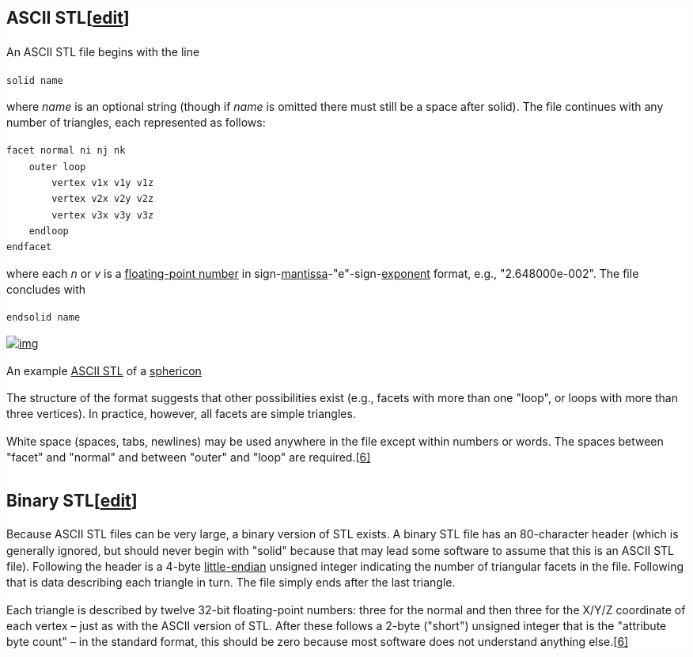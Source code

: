 ## ASCII STL[[edit](https://en.wikipedia.org/w/index.php?title=STL_(file_format)&action=edit&section=1)]

An ASCII STL file begins with the line

```
solid name
```

where *name* is an optional string (though if *name* is omitted there must still be a space after solid). The file continues with any number of triangles, each represented as follows:

```
facet normal ni nj nk
    outer loop
        vertex v1x v1y v1z
        vertex v2x v2y v2z
        vertex v3x v3y v3z
    endloop
endfacet
```

where each *n* or *v* is a [floating-point number](https://en.wikipedia.org/wiki/Floating-point_number) in sign-[mantissa](https://en.wikipedia.org/wiki/Significand)-"e"-sign-[exponent](https://en.wikipedia.org/wiki/Exponent) format, e.g., "2.648000e-002". The file concludes with

```
endsolid name
```

[![img](https://upload.wikimedia.org/wikipedia/commons/thumb/b/b1/Sphericon.stl/220px-Sphericon.stl.png)](https://en.wikipedia.org/wiki/File:Sphericon.stl)

An example [ASCII STL](https://upload.wikimedia.org/wikipedia/commons/b/b1/Sphericon.stl) of a [sphericon](https://en.wikipedia.org/wiki/Sphericon)

The structure of the format suggests that other possibilities exist (e.g., facets with more than one "loop", or loops with more than three vertices). In practice, however, all facets are simple triangles.

White space (spaces, tabs, newlines) may be used anywhere in the file except within numbers or words. The spaces between "facet" and "normal" and between "outer" and "loop" are required.[[6\]](https://en.wikipedia.org/wiki/STL_(file_format)#cite_note-burns-6)

## Binary STL[[edit](https://en.wikipedia.org/w/index.php?title=STL_(file_format)&action=edit&section=2)]

Because ASCII STL files can be very large, a binary version of STL exists. A binary STL file has an 80-character header (which is generally ignored, but should never begin with "solid" because that may lead some software to assume that this is an ASCII STL file). Following the header is a 4-byte [little-endian](https://en.wikipedia.org/wiki/Little-endian) unsigned integer indicating the number of triangular facets in the file. Following that is data describing each triangle in turn. The file simply ends after the last triangle.

Each triangle is described by twelve 32-bit floating-point numbers: three for the normal and then three for the X/Y/Z coordinate of each vertex – just as with the ASCII version of STL. After these follows a 2-byte ("short") unsigned integer that is the "attribute byte count" – in the standard format, this should be zero because most software does not understand anything else.[[6\]](https://en.wikipedia.org/wiki/STL_(file_format)#cite_note-burns-6)

